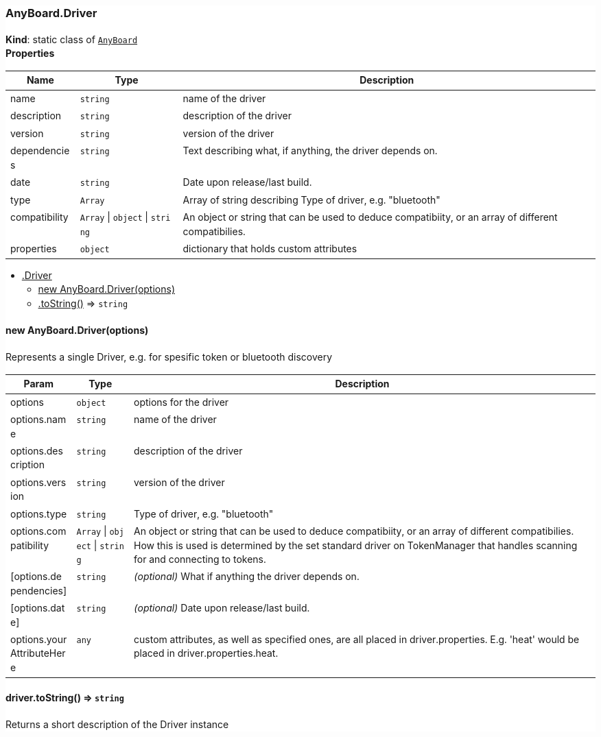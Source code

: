 <a name="AnyBoard.Driver"></a>
### AnyBoard.Driver
**Kind**: static class of <code>[AnyBoard](#AnyBoard)</code>  
**Properties**

| Name | Type | Description |
| --- | --- | --- |
| name | <code>string</code> | name of the driver |
| description | <code>string</code> | description of the driver |
| version | <code>string</code> | version of the driver |
| dependencies | <code>string</code> | Text describing what, if anything, the driver depends on. |
| date | <code>string</code> | Date upon release/last build. |
| type | <code>Array</code> | Array of string describing    Type of driver, e.g. "bluetooth" |
| compatibility | <code>Array</code> &#124; <code>object</code> &#124; <code>string</code> | An object or string that can be used to deduce compatibiity, or      an array of different compatibilies. |
| properties | <code>object</code> | dictionary that holds custom attributes |


* [.Driver](#AnyBoard.Driver)
  * [new AnyBoard.Driver(options)](#new_AnyBoard.Driver_new)
  * [.toString()](#AnyBoard.Driver+toString) ⇒ <code>string</code>

<a name="new_AnyBoard.Driver_new"></a>
#### new AnyBoard.Driver(options)
Represents a single Driver, e.g. for spesific token or bluetooth discovery


| Param | Type | Description |
| --- | --- | --- |
| options | <code>object</code> | options for the driver |
| options.name | <code>string</code> | name of the driver |
| options.description | <code>string</code> | description of the driver |
| options.version | <code>string</code> | version of the driver |
| options.type | <code>string</code> | Type of driver, e.g. "bluetooth" |
| options.compatibility | <code>Array</code> &#124; <code>object</code> &#124; <code>string</code> | An object or string that can be used to deduce compatibiity, or      an array of different compatibilies. How this is used is determined by the set standard driver on TokenManager      that handles scanning for and connecting to tokens. |
| [options.dependencies] | <code>string</code> | *(optional)* What if anything the driver depends on. |
| [options.date] | <code>string</code> | *(optional)* Date upon release/last build. |
| options.yourAttributeHere | <code>any</code> | custom attributes, as well as specified ones, are all placed in      driver.properties. E.g. 'heat' would be placed in driver.properties.heat. |

<a name="AnyBoard.Driver+toString"></a>
#### driver.toString() ⇒ <code>string</code>
Returns a short description of the Driver instance
